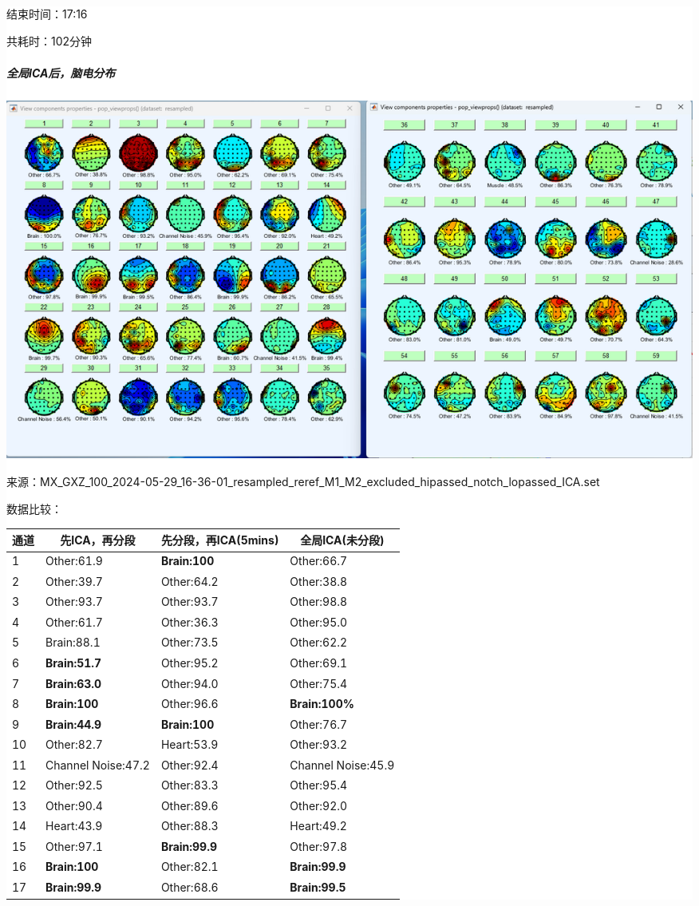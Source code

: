 结束时间：17:16

共耗时：102分钟

##### 全局ICA后，脑电分布

![](refs_pic/EEG/1722039073967.png)

来源：MX_GXZ_100_2024-05-29_16-36-01_resampled_reref_M1_M2_excluded_hipassed_notch_lopassed_ICA.set

数据比较：

| 通道 | 先ICA，再分段      | 先分段，再ICA(5mins) | 全局ICA(未分段)    |
| ---- | ------------------ | -------------------- | ------------------ |
| 1    | Other:61.9         | **Brain:100**        | Other:66.7         |
| 2    | Other:39.7         | Other:64.2           | Other:38.8         |
| 3    | Other:93.7         | Other:93.7           | Other:98.8         |
| 4    | Other:61.7         | Other:36.3           | Other:95.0         |
| 5    | Brain:88.1         | Other:73.5           | Other:62.2         |
| 6    | **Brain:51.7**     | Other:95.2           | Other:69.1         |
| 7    | **Brain:63.0**     | Other:94.0           | Other:75.4         |
| 8    | **Brain:100**      | Other:96.6           | **Brain:100%**     |
| 9    | **Brain:44.9**     | **Brain:100**        | Other:76.7         |
| 10   | Other:82.7         | Heart:53.9           | Other:93.2         |
| 11   | Channel Noise:47.2 | Other:92.4           | Channel Noise:45.9 |
| 12   | Other:92.5         | Other:83.3           | Other:95.4         |
| 13   | Other:90.4         | Other:89.6           | Other:92.0         |
| 14   | Heart:43.9         | Other:88.3           | Heart:49.2         |
| 15   | Other:97.1         | **Brain:99.9**       | Other:97.8         |
| 16   | **Brain:100**      | Other:82.1           | **Brain:99.9**     |
| 17   | **Brain:99.9**     | Other:68.6           | **Brain:99.5**     |
